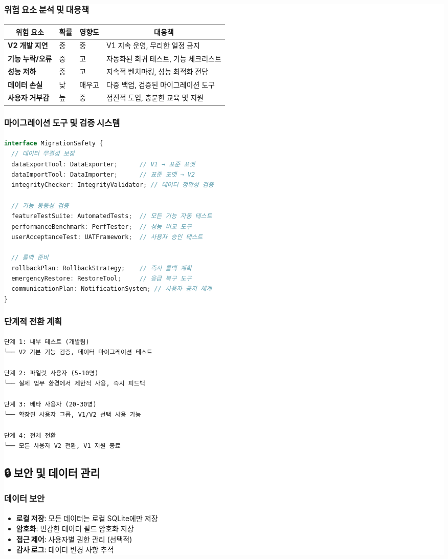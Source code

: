 ### 위험 요소 분석 및 대응책
| 위험 요소 | 확률 | 영향도 | 대응책 |
|-----------|------|--------|--------|
| **V2 개발 지연** | 중 | 중 | V1 지속 운영, 무리한 일정 금지 |
| **기능 누락/오류** | 중 | 고 | 자동화된 회귀 테스트, 기능 체크리스트 |
| **성능 저하** | 중 | 고 | 지속적 벤치마킹, 성능 최적화 전담 |
| **데이터 손실** | 낮 | 매우고 | 다중 백업, 검증된 마이그레이션 도구 |
| **사용자 거부감** | 높 | 중 | 점진적 도입, 충분한 교육 및 지원 |

### 마이그레이션 도구 및 검증 시스템
```typescript
interface MigrationSafety {
  // 데이터 무결성 보장
  dataExportTool: DataExporter;      // V1 → 표준 포맷
  dataImportTool: DataImporter;      // 표준 포맷 → V2
  integrityChecker: IntegrityValidator; // 데이터 정확성 검증
  
  // 기능 동등성 검증
  featureTestSuite: AutomatedTests;  // 모든 기능 자동 테스트
  performanceBenchmark: PerfTester;  // 성능 비교 도구
  userAcceptanceTest: UATFramework;  // 사용자 승인 테스트
  
  // 롤백 준비
  rollbackPlan: RollbackStrategy;    // 즉시 롤백 계획
  emergencyRestore: RestoreTool;     // 응급 복구 도구
  communicationPlan: NotificationSystem; // 사용자 공지 체계
}
```

### 단계적 전환 계획
```
단계 1: 내부 테스트 (개발팀)
└── V2 기본 기능 검증, 데이터 마이그레이션 테스트

단계 2: 파일럿 사용자 (5-10명)
└── 실제 업무 환경에서 제한적 사용, 즉시 피드백

단계 3: 베타 사용자 (20-30명)
└── 확장된 사용자 그룹, V1/V2 선택 사용 가능

단계 4: 전체 전환
└── 모든 사용자 V2 전환, V1 지원 종료
```

## 🔒 보안 및 데이터 관리

### 데이터 보안
- **로컬 저장**: 모든 데이터는 로컬 SQLite에만 저장
- **암호화**: 민감한 데이터 필드 암호화 저장
- **접근 제어**: 사용자별 권한 관리 (선택적)
- **감사 로그**: 데이터 변경 사항 추적
